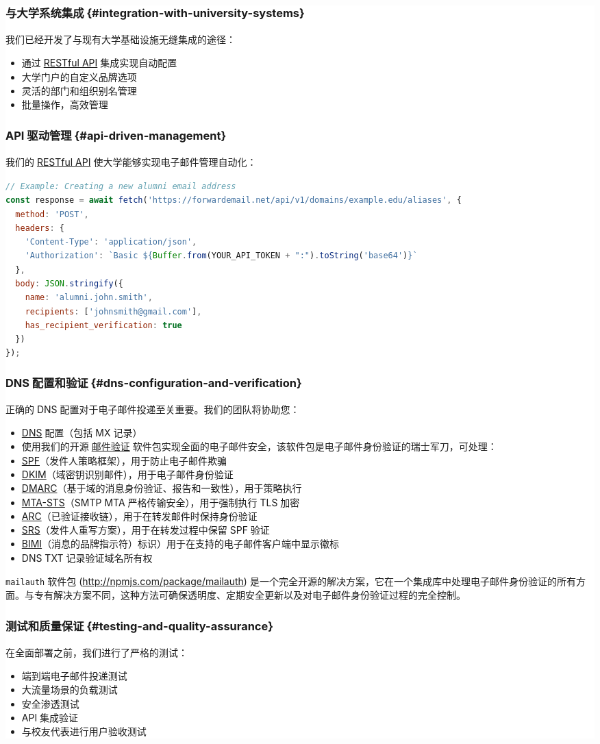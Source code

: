 ### 与大学系统集成 {#integration-with-university-systems}

我们已经开发了与现有大学基础设施无缝集成的途径：

* 通过 [RESTful API](https://forwardemail.net/email-api) 集成实现自动配置
* 大学门户的自定义品牌选项
* 灵活的部门和组织别名管理
* 批量操作，高效管理

### API 驱动管理 {#api-driven-management}

我们的 [RESTful API](https://forwardemail.net/email-api) 使大学能够实现电子邮件管理自动化：

```javascript
// Example: Creating a new alumni email address
const response = await fetch('https://forwardemail.net/api/v1/domains/example.edu/aliases', {
  method: 'POST',
  headers: {
    'Content-Type': 'application/json',
    'Authorization': `Basic ${Buffer.from(YOUR_API_TOKEN + ":").toString('base64')}`
  },
  body: JSON.stringify({
    name: 'alumni.john.smith',
    recipients: ['johnsmith@gmail.com'],
    has_recipient_verification: true
  })
});
```

### DNS 配置和验证 {#dns-configuration-and-verification}

正确的 DNS 配置对于电子邮件投递至关重要。我们的团队将协助您：

* [DNS](https://en.wikipedia.org/wiki/Domain_Name_System) 配置（包括 MX 记录）
* 使用我们的开源 [邮件验证](https://www.npmjs.com/package/mailauth) 软件包实现全面的电子邮件安全，该软件包是电子邮件身份验证的瑞士军刀，可处理：
* [SPF](https://en.wikipedia.org/wiki/Sender_Policy_Framework)（发件人策略框架），用于防止电子邮件欺骗
* [DKIM](https://en.wikipedia.org/wiki/DomainKeys_Identified_Mail)（域密钥识别邮件），用于电子邮件身份验证
* [DMARC](https://en.wikipedia.org/wiki/Email_authentication)（基于域的消息身份验证、报告和一致性），用于策略执行
* [MTA-STS](https://en.wikipedia.org/wiki/Opportunistic_TLS)（SMTP MTA 严格传输安全），用于强制执行 TLS 加密
* [ARC](https://en.wikipedia.org/wiki/DomainKeys_Identified_Mail#Authenticated_Received_Chain)（已验证接收链），用于在转发邮件时保持身份验证
* [SRS](https://en.wikipedia.org/wiki/Sender_Rewriting_Scheme)（发件人重写方案），用于在转发过程中保留 SPF 验证
* [BIMI](https://en.wikipedia.org/wiki/Email_authentication)（消息的品牌指示符）标识）用于在支持的电子邮件客户端中显示徽标
* DNS TXT 记录验证域名所有权

`mailauth` 软件包 (<http://npmjs.com/package/mailauth>) 是一个完全开源的解决方案，它在一个集成库中处理电子邮件身份验证的所有方面。与专有解决方案不同，这种方法可确保透明度、定期安全更新以及对电子邮件身份验证过程的完全控制。

### 测试和质量保证 {#testing-and-quality-assurance}

在全面部署之前，我们进行了严格的测试：

* 端到端电子邮件投递测试
* 大流量场景的负载测试
* 安全渗透测试
* API 集成验证
* 与校友代表进行用户验收测试
